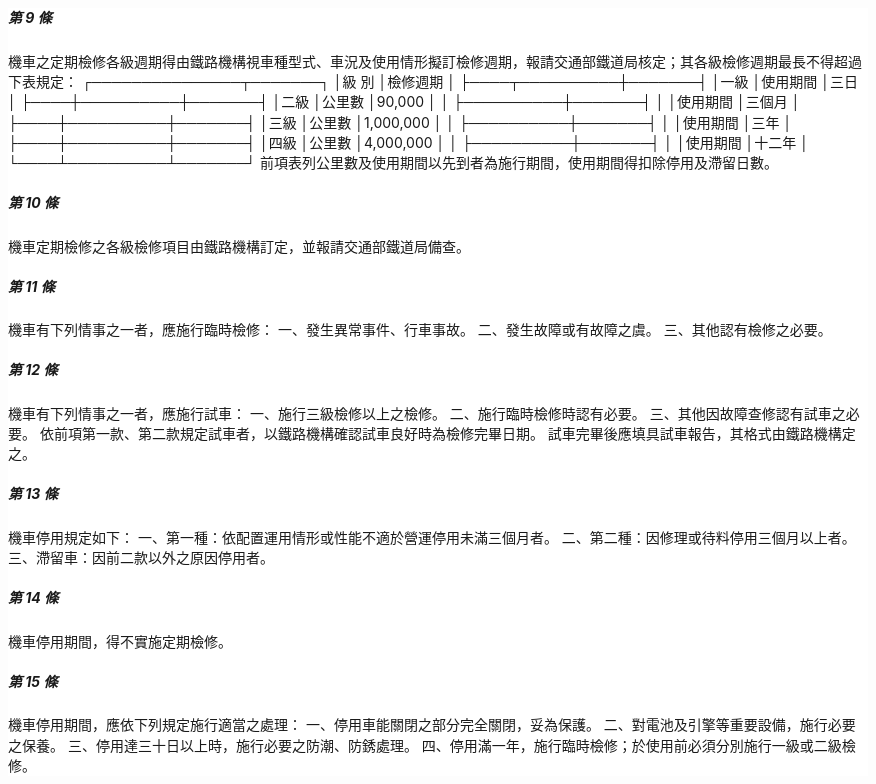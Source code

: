 ##### 第 9 條
機車之定期檢修各級週期得由鐵路機構視車種型式、車況及使用情形擬訂檢修週期，報請交通部鐵道局核定；其各級檢修週期最長不得超過下表規定：
┌───────────────┬───────┐
│級          別                │檢修週期      │
├────┬──────────┼───────┤
│一級    │使用期間            │三日          │
├────┼──────────┼───────┤
│二級    │公里數              │90,000        │
│        ├──────────┼───────┤
│        │使用期間            │三個月        │
├────┼──────────┼───────┤
│三級    │公里數              │1,000,000     │
│        ├──────────┼───────┤
│        │使用期間            │三年          │
├────┼──────────┼───────┤
│四級    │公里數              │4,000,000     │
│        ├──────────┼───────┤
│        │使用期間            │十二年        │
└────┴──────────┴───────┘
前項表列公里數及使用期間以先到者為施行期間，使用期間得扣除停用及滯留日數。


##### 第 10 條
機車定期檢修之各級檢修項目由鐵路機構訂定，並報請交通部鐵道局備查。


##### 第 11 條
機車有下列情事之一者，應施行臨時檢修：
一、發生異常事件、行車事故。
二、發生故障或有故障之虞。
三、其他認有檢修之必要。

##### 第 12 條
機車有下列情事之一者，應施行試車：
一、施行三級檢修以上之檢修。
二、施行臨時檢修時認有必要。
三、其他因故障查修認有試車之必要。
依前項第一款、第二款規定試車者，以鐵路機構確認試車良好時為檢修完畢日期。
試車完畢後應填具試車報告，其格式由鐵路機構定之。

##### 第 13 條
機車停用規定如下：
一、第一種：依配置運用情形或性能不適於營運停用未滿三個月者。
二、第二種：因修理或待料停用三個月以上者。
三、滯留車：因前二款以外之原因停用者。

##### 第 14 條
機車停用期間，得不實施定期檢修。

##### 第 15 條
機車停用期間，應依下列規定施行適當之處理：
一、停用車能關閉之部分完全關閉，妥為保護。
二、對電池及引擎等重要設備，施行必要之保養。
三、停用達三十日以上時，施行必要之防潮、防銹處理。
四、停用滿一年，施行臨時檢修；於使用前必須分別施行一級或二級檢修。
